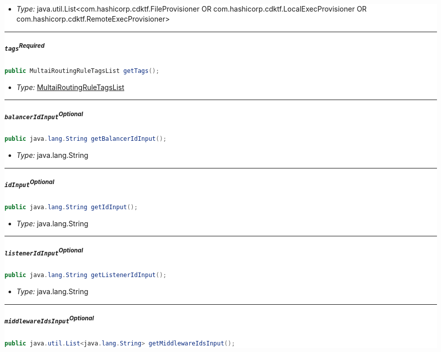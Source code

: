 - *Type:* java.util.List<com.hashicorp.cdktf.FileProvisioner OR com.hashicorp.cdktf.LocalExecProvisioner OR com.hashicorp.cdktf.RemoteExecProvisioner>

---

##### `tags`<sup>Required</sup> <a name="tags" id="@cdktf/provider-spotinst.multaiRoutingRule.MultaiRoutingRule.property.tags"></a>

```java
public MultaiRoutingRuleTagsList getTags();
```

- *Type:* <a href="#@cdktf/provider-spotinst.multaiRoutingRule.MultaiRoutingRuleTagsList">MultaiRoutingRuleTagsList</a>

---

##### `balancerIdInput`<sup>Optional</sup> <a name="balancerIdInput" id="@cdktf/provider-spotinst.multaiRoutingRule.MultaiRoutingRule.property.balancerIdInput"></a>

```java
public java.lang.String getBalancerIdInput();
```

- *Type:* java.lang.String

---

##### `idInput`<sup>Optional</sup> <a name="idInput" id="@cdktf/provider-spotinst.multaiRoutingRule.MultaiRoutingRule.property.idInput"></a>

```java
public java.lang.String getIdInput();
```

- *Type:* java.lang.String

---

##### `listenerIdInput`<sup>Optional</sup> <a name="listenerIdInput" id="@cdktf/provider-spotinst.multaiRoutingRule.MultaiRoutingRule.property.listenerIdInput"></a>

```java
public java.lang.String getListenerIdInput();
```

- *Type:* java.lang.String

---

##### `middlewareIdsInput`<sup>Optional</sup> <a name="middlewareIdsInput" id="@cdktf/provider-spotinst.multaiRoutingRule.MultaiRoutingRule.property.middlewareIdsInput"></a>

```java
public java.util.List<java.lang.String> getMiddlewareIdsInput();
```
